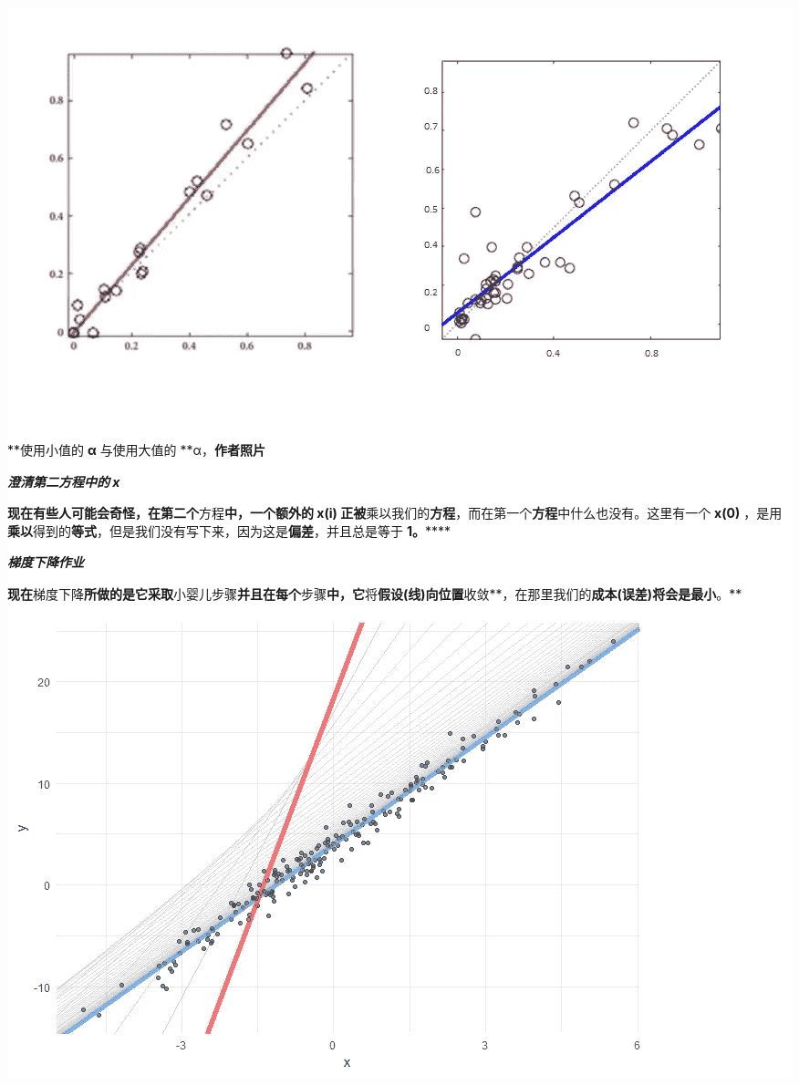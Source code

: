 **![](img/cc67f9e5c78aab6d525fe8bb6991c67b.png)**

**使用小值的 **α** 与使用大值的 **α，**作者照片**

*****澄清第二方程中的 x*****

**现在有些人可能会奇怪，在第二个**方程**中，一个额外的 **x(i)** 正被**乘以我们的**方程**，而在第一个**方程**中什么也没有。这里有一个 **x(0)** ，是用**乘以**得到的**等式**，但是我们没有写下来，因为这是**偏差**，并且总是等于 **1。******

*****梯度下降作业*****

**现在**梯度下降**所做的是它采取**小婴儿步骤**并且在每个**步骤**中，它**将**假设(线)**向**位置**收敛**，在那里我们的**成本(误差)**将会是**最小**。**

**![](img/12237b8e3a762016a4b0c5e4cb9f5664.png)**
